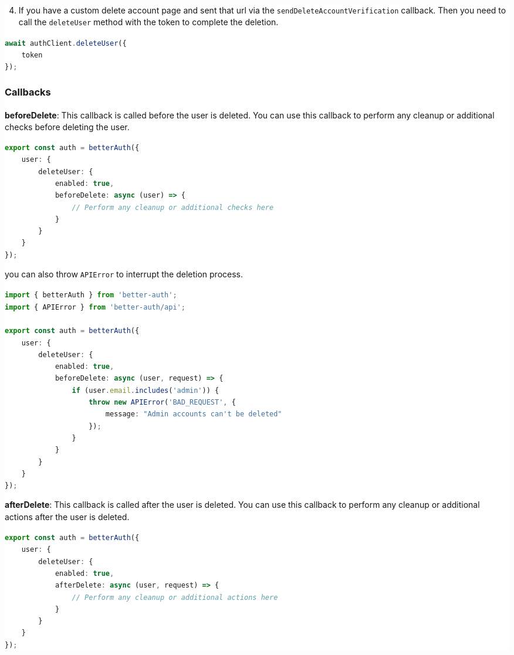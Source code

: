 4. If you have a custom delete account page and sent that url via the `sendDeleteAccountVerification` callback.
   Then you need to call the `deleteUser` method with the token to complete the deletion.

```ts title="delete-user.ts"
await authClient.deleteUser({
	token
});
```

### Callbacks

**beforeDelete**: This callback is called before the user is deleted. You can use this callback to perform any cleanup or additional checks before deleting the user.

```ts title="auth.ts"
export const auth = betterAuth({
	user: {
		deleteUser: {
			enabled: true,
			beforeDelete: async (user) => {
				// Perform any cleanup or additional checks here
			}
		}
	}
});
```

you can also throw `APIError` to interrupt the deletion process.

```ts title="auth.ts"
import { betterAuth } from 'better-auth';
import { APIError } from 'better-auth/api';

export const auth = betterAuth({
	user: {
		deleteUser: {
			enabled: true,
			beforeDelete: async (user, request) => {
				if (user.email.includes('admin')) {
					throw new APIError('BAD_REQUEST', {
						message: "Admin accounts can't be deleted"
					});
				}
			}
		}
	}
});
```

**afterDelete**: This callback is called after the user is deleted. You can use this callback to perform any cleanup or additional actions after the user is deleted.

```ts title="auth.ts"
export const auth = betterAuth({
	user: {
		deleteUser: {
			enabled: true,
			afterDelete: async (user, request) => {
				// Perform any cleanup or additional actions here
			}
		}
	}
});
```

